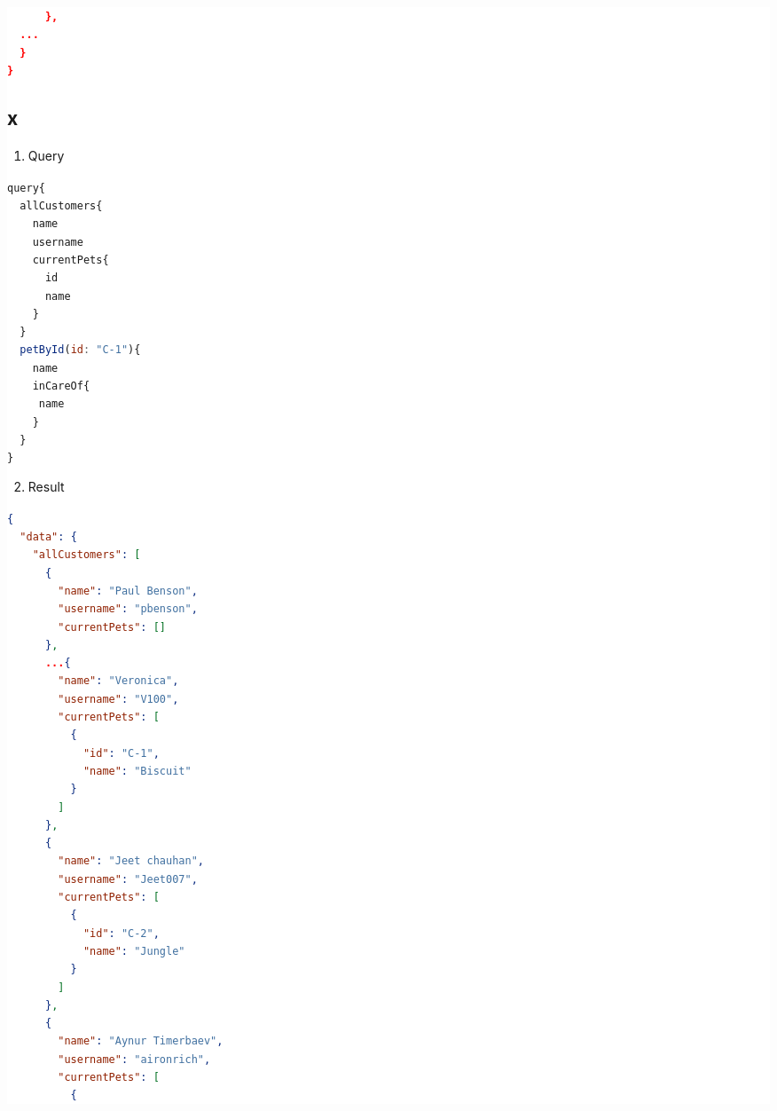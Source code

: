 ```json
      },
  ...
  }
}
```

## x

1. Query

```js
query{
  allCustomers{
    name
    username
    currentPets{
      id
      name
    }
  }
  petById(id: "C-1"){
    name
    inCareOf{
     name
    }
  }
}
```

2. Result

```json
{
  "data": {
    "allCustomers": [
      {
        "name": "Paul Benson",
        "username": "pbenson",
        "currentPets": []
      },
      ...{
        "name": "Veronica",
        "username": "V100",
        "currentPets": [
          {
            "id": "C-1",
            "name": "Biscuit"
          }
        ]
      },
      {
        "name": "Jeet chauhan",
        "username": "Jeet007",
        "currentPets": [
          {
            "id": "C-2",
            "name": "Jungle"
          }
        ]
      },
      {
        "name": "Aynur Timerbaev",
        "username": "aironrich",
        "currentPets": [
          {
```